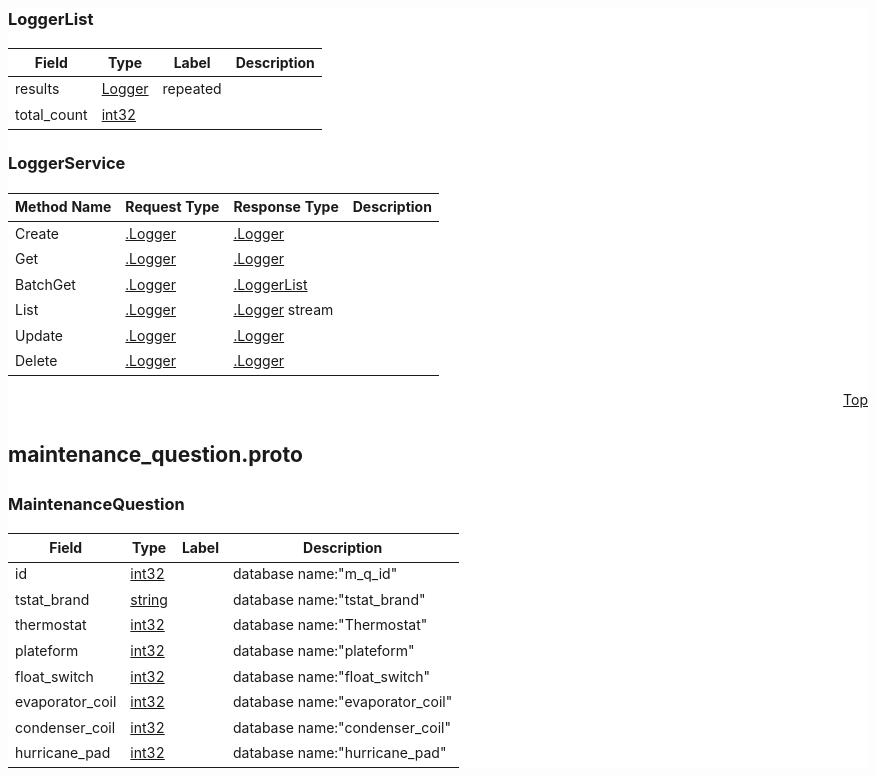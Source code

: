 <a name=".LoggerList"></a>

### LoggerList



| Field | Type | Label | Description |
| ----- | ---- | ----- | ----------- |
| results | [Logger](#Logger) | repeated |  |
| total_count | [int32](#int32) |  |  |





 

 

 


<a name=".LoggerService"></a>

### LoggerService


| Method Name | Request Type | Response Type | Description |
| ----------- | ------------ | ------------- | ------------|
| Create | [.Logger](#Logger) | [.Logger](#Logger) |  |
| Get | [.Logger](#Logger) | [.Logger](#Logger) |  |
| BatchGet | [.Logger](#Logger) | [.LoggerList](#LoggerList) |  |
| List | [.Logger](#Logger) | [.Logger](#Logger) stream |  |
| Update | [.Logger](#Logger) | [.Logger](#Logger) |  |
| Delete | [.Logger](#Logger) | [.Logger](#Logger) |  |

 



<a name="maintenance_question.proto"></a>
<p align="right"><a href="#top">Top</a></p>

## maintenance_question.proto



<a name=".MaintenanceQuestion"></a>

### MaintenanceQuestion



| Field | Type | Label | Description |
| ----- | ---- | ----- | ----------- |
| id | [int32](#int32) |  | database name:&#34;m_q_id&#34; |
| tstat_brand | [string](#string) |  | database name:&#34;tstat_brand&#34;  |
| thermostat | [int32](#int32) |  | database name:&#34;Thermostat&#34;  |
| plateform | [int32](#int32) |  | database name:&#34;plateform&#34;  |
| float_switch | [int32](#int32) |  | database name:&#34;float_switch&#34;  |
| evaporator_coil | [int32](#int32) |  | database name:&#34;evaporator_coil&#34;  |
| condenser_coil | [int32](#int32) |  | database name:&#34;condenser_coil&#34;  |
| hurricane_pad | [int32](#int32) |  | database name:&#34;hurricane_pad&#34;  |